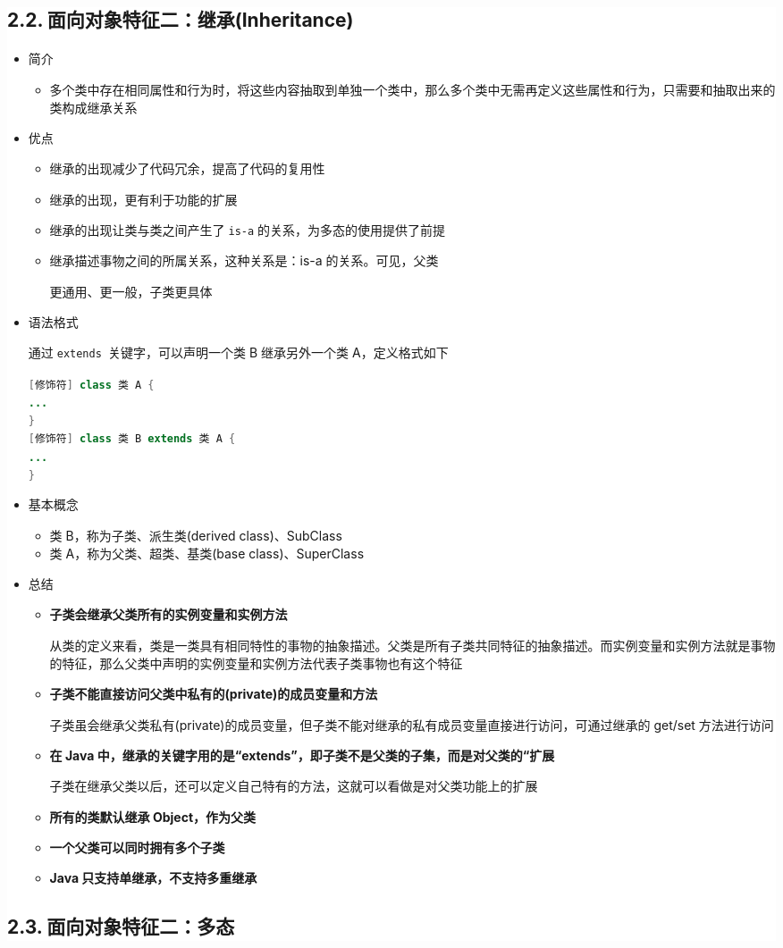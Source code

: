 

## 2.2. **面向对象特征二：继承(Inheritance)** 

* 简介

  * 多个类中存在相同属性和行为时，将这些内容抽取到单独一个类中，那么多个类中无需再定义这些属性和行为，只需要和抽取出来的类构成继承关系

* 优点

  * 继承的出现减少了代码冗余，提高了代码的复用性

  * 继承的出现，更有利于功能的扩展 

  * 继承的出现让类与类之间产生了 `is-a` 的关系，为多态的使用提供了前提

  * 继承描述事物之间的所属关系，这种关系是：is-a 的关系。可见，父类

    更通用、更一般，子类更具体

* 语法格式

  通过 `extends `关键字，可以声明一个类 B 继承另外一个类 A，定义格式如下

  ```java
  [修饰符] class 类 A {
  ...
  }
  [修饰符] class 类 B extends 类 A {
  ...
  }
  ```

* 基本概念

  * 类 B，称为子类、派生类(derived class)、SubClass
  * 类 A，称为父类、超类、基类(base class)、SuperClass

* 总结

  * **子类会继承父类所有的实例变量和实例方法**

    从类的定义来看，类是一类具有相同特性的事物的抽象描述。父类是所有子类共同特征的抽象描述。而实例变量和实例方法就是事物的特征，那么父类中声明的实例变量和实例方法代表子类事物也有这个特征

  * **子类不能直接访问父类中私有的(private)的成员变量和方法**

    子类虽会继承父类私有(private)的成员变量，但子类不能对继承的私有成员变量直接进行访问，可通过继承的 get/set 方法进行访问

  * **在 Java 中，继承的关键字用的是“extends”，即子类不是父类的子集，而是对父类的“扩展**

    子类在继承父类以后，还可以定义自己特有的方法，这就可以看做是对父类功能上的扩展

  * **所有的类默认继承 Object，作为父类**
  
  * **一个父类可以同时拥有多个子类**

  * **Java 只支持单继承，不支持多重继承**
  
  

## 2.3. **面向对象特征二：多态** 
